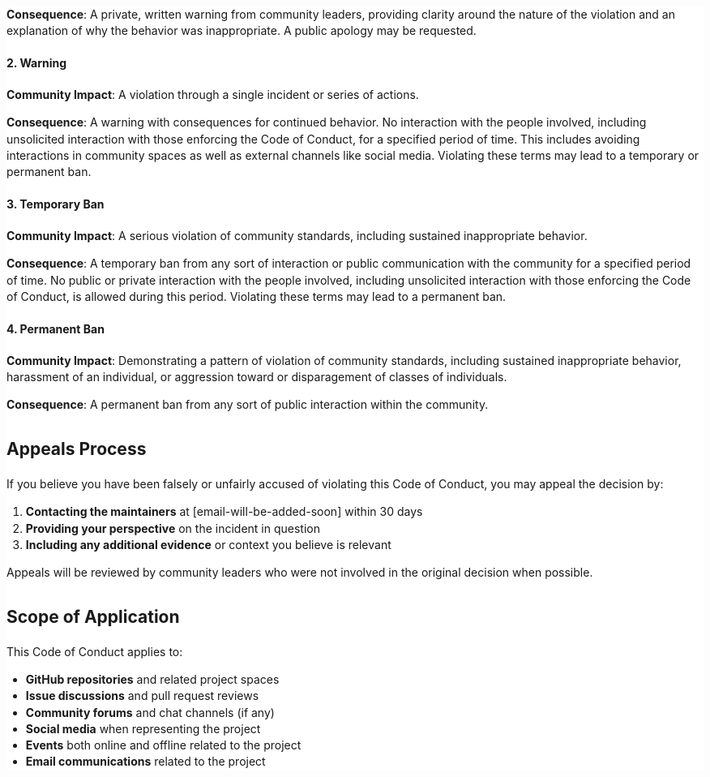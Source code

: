 **Consequence**: A private, written warning from community leaders, providing
clarity around the nature of the violation and an explanation of why the
behavior was inappropriate. A public apology may be requested.

#### 2. Warning

**Community Impact**: A violation through a single incident or series of
actions.

**Consequence**: A warning with consequences for continued behavior. No
interaction with the people involved, including unsolicited interaction with
those enforcing the Code of Conduct, for a specified period of time. This
includes avoiding interactions in community spaces as well as external channels
like social media. Violating these terms may lead to a temporary or permanent
ban.

#### 3. Temporary Ban

**Community Impact**: A serious violation of community standards, including
sustained inappropriate behavior.

**Consequence**: A temporary ban from any sort of interaction or public
communication with the community for a specified period of time. No public or
private interaction with the people involved, including unsolicited interaction
with those enforcing the Code of Conduct, is allowed during this period.
Violating these terms may lead to a permanent ban.

#### 4. Permanent Ban

**Community Impact**: Demonstrating a pattern of violation of community
standards, including sustained inappropriate behavior, harassment of an
individual, or aggression toward or disparagement of classes of individuals.

**Consequence**: A permanent ban from any sort of public interaction within the
community.

## Appeals Process

If you believe you have been falsely or unfairly accused of violating this Code
of Conduct, you may appeal the decision by:

1. **Contacting the maintainers** at [email-will-be-added-soon] within 30 days
2. **Providing your perspective** on the incident in question
3. **Including any additional evidence** or context you believe is relevant

Appeals will be reviewed by community leaders who were not involved in the
original decision when possible.

## Scope of Application

This Code of Conduct applies to:

* **GitHub repositories** and related project spaces
* **Issue discussions** and pull request reviews
* **Community forums** and chat channels (if any)
* **Social media** when representing the project
* **Events** both online and offline related to the project
* **Email communications** related to the project


[homepage]: https://www.contributor-covenant.org
[v2.1]: https://www.contributor-covenant.org/version/2/1/code_of_conduct.html
[Mozilla CoC]: https://github.com/mozilla/diversity
[FAQ]: https://www.contributor-covenant.org/faq
[translations]: https://www.contributor-covenant.org/translations